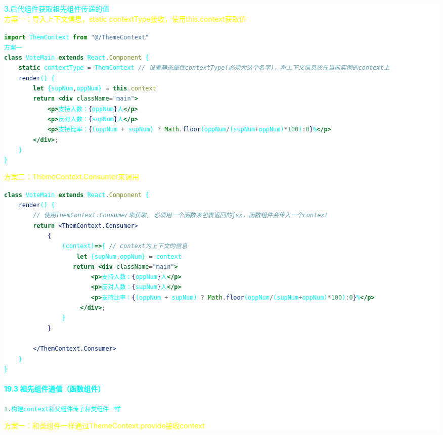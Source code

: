 <div style="color:cyan">3.后代组件获取祖先组件传递的值<div>

<div style="color:yellow">方案一：导入上下文信息，static contextType接收，使用this.context获取值</div>

```jsx
import ThemContext from "@/ThemeContext"
方案一
class VoteMain extends React.Component {
    static contextType = ThemContext // 设置静态属性contextType(必须为这个名字)，将上下文信息放在当前实例的context上
    render() {
        let {supNum,oppNum} = this.context
        return <div className="main">
            <p>支持人数：{oppNum}人</p>
            <p>反对人数：{supNum}人</p>
            <p>支持比率：{(oppNum + supNum) ? Math.floor(oppNum/(supNum+oppNum)*100):0}%</p>
        </div>;
    }
}
```

<div style="color:yellow">方案二：ThemeContext.Consumer来调用</div>

```jsx
class VoteMain extends React.Component {
    render() {
        // 使用ThemContext.Consumer来获取, 必须用一个函数来包裹返回的jsx，函数组件会传入一个context
        return <ThemContext.Consumer> 
            {
                (context)=>{ // context为上下文的信息
                    let {supNum,oppNum} = context
                   return <div className="main">
                        <p>支持人数：{oppNum}人</p>
                        <p>反对人数：{supNum}人</p>
                        <p>支持比率：{(oppNum + supNum) ? Math.floor(oppNum/(supNum+oppNum)*100):0}%</p>
                     </div>;
                }
            }
    
        </ThemContext.Consumer>
    }
}
```

#### 19.3 祖先组件通信（函数组件）

```jsx
1.构建context和父组件传子和类组件一样
```

<div style="color:yellow">方案一：和类组件一样通过ThemeContext.provide接收context</div>
